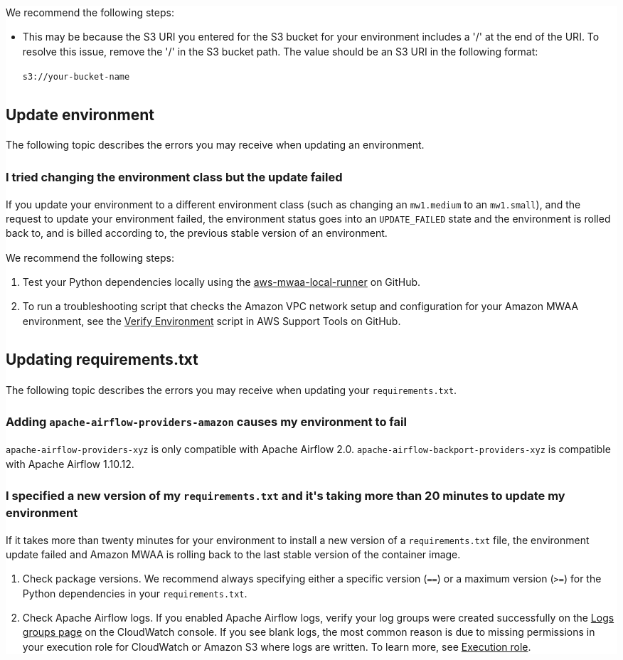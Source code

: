 We recommend the following steps:
+ This may be because the S3 URI you entered for the S3 bucket for your environment includes a '/' at the end of the URI\. To resolve this issue, remove the '/' in the S3 bucket path\. The value should be an S3 URI in the following format:

  ```
  s3://your-bucket-name
  ```

## Update environment<a name="troubleshooting-update-environment"></a>

The following topic describes the errors you may receive when updating an environment\.

### I tried changing the environment class but the update failed<a name="t-rollback-billing-failure"></a>

If you update your environment to a different environment class \(such as changing an `mw1.medium` to an `mw1.small`\), and the request to update your environment failed, the environment status goes into an `UPDATE_FAILED` state and the environment is rolled back to, and is billed according to, the previous stable version of an environment\.

We recommend the following steps:

1. Test your Python dependencies locally using the [aws\-mwaa\-local\-runner](https://github.com/aws/aws-mwaa-local-runner) on GitHub\.

1. To run a troubleshooting script that checks the Amazon VPC network setup and configuration for your Amazon MWAA environment, see the [Verify Environment](https://github.com/awslabs/aws-support-tools/tree/master/MWAA) script in AWS Support Tools on GitHub\.

## Updating requirements\.txt<a name="troubleshooting-dependencies"></a>

The following topic describes the errors you may receive when updating your `requirements.txt`\.

### Adding `apache-airflow-providers-amazon` causes my environment to fail<a name="t-requirements"></a>

`apache-airflow-providers-xyz` is only compatible with Apache Airflow 2\.0\. `apache-airflow-backport-providers-xyz` is compatible with Apache Airflow 1\.10\.12\.

### I specified a new version of my `requirements.txt` and it's taking more than 20 minutes to update my environment<a name="t-requirements"></a>

If it takes more than twenty minutes for your environment to install a new version of a `requirements.txt` file, the environment update failed and Amazon MWAA is rolling back to the last stable version of the container image\.

1. Check package versions\. We recommend always specifying either a specific version \(`==`\) or a maximum version \(`>=`\) for the Python dependencies in your `requirements.txt`\.

1. Check Apache Airflow logs\. If you enabled Apache Airflow logs, verify your log groups were created successfully on the [Logs groups page](https://console.aws.amazon.com/cloudwatch/home#logsV2:log-groups) on the CloudWatch console\. If you see blank logs, the most common reason is due to missing permissions in your execution role for CloudWatch or Amazon S3 where logs are written\. To learn more, see [Execution role](mwaa-create-role.md)\.
